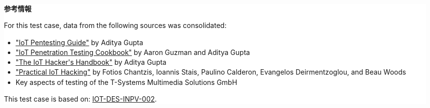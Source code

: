 **参考情報**

For this test case, data from the following sources was consolidated:

* ["IoT Pentesting Guide"][iot_pentesting_guide] by Aditya Gupta
* ["IoT Penetration Testing Cookbook"][iot_penetration_testing_cookbook] by Aaron Guzman and Aditya Gupta
* ["The IoT Hacker's Handbook"][iot_hackers_handbook] by Aditya Gupta
* ["Practical IoT Hacking"][practical_iot_hacking] by Fotios Chantzis, Ioannis Stais, Paulino Calderon, Evangelos Deirmentzoglou, and Beau Woods
* Key aspects of testing of the T-Systems Multimedia Solutions GmbH

This test case is based on: [IOT-DES-INPV-002](../data_exchange_services/README.md#code-or-command-injection-iot-des-inpv-002).



[iot_pentesting_guide]: https://www.iotpentestingguide.com	"IoT Pentesting Guide"
[iot_penetration_testing_cookbook]: https://www.packtpub.com/product/iot-penetration-testing-cookbook/9781787280571	"IoT Penetration Testing Cookbook"
[iot_hackers_handbook]: https://link.springer.com/book/10.1007/978-1-4842-4300-8	"The IoT Hacker's Handbook"
[practical_iot_hacking]: https://nostarch.com/practical-iot-hacking	"Practical IoT Hacking"
